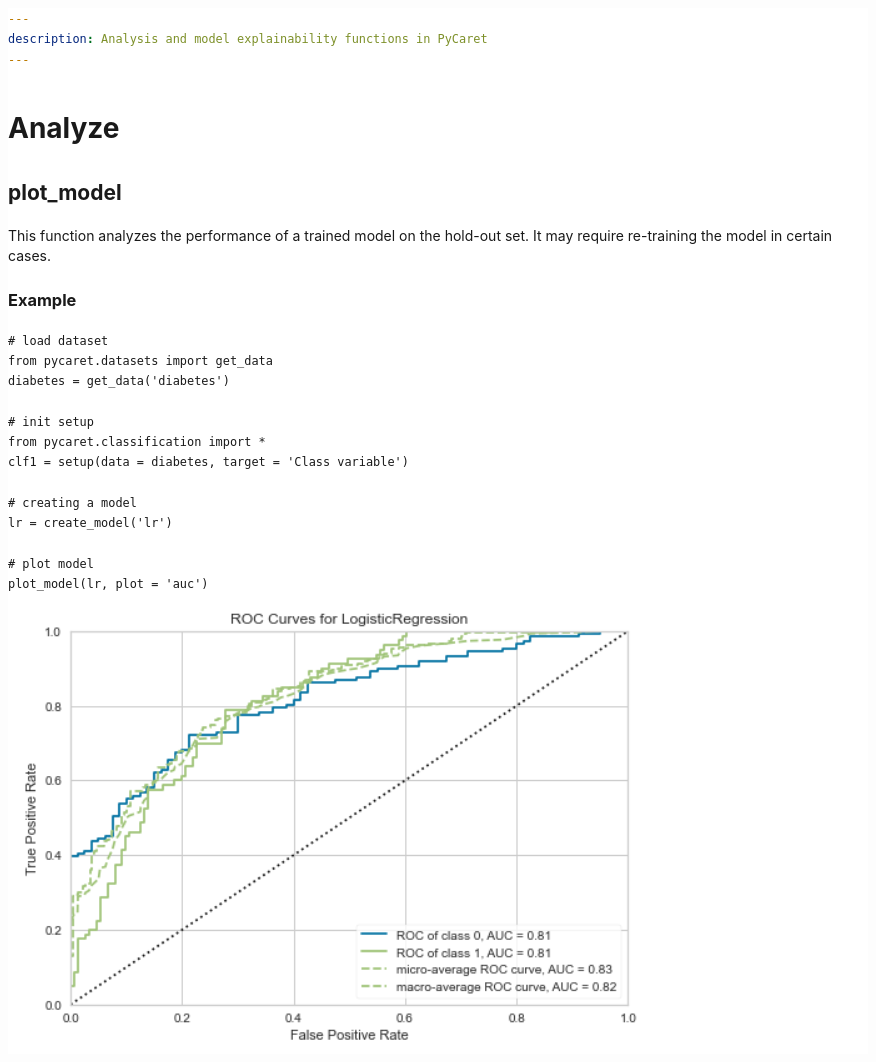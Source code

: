 ```yaml
---
description: Analysis and model explainability functions in PyCaret
---
```


# Analyze

## plot\_model

This function analyzes the performance of a trained model on the hold-out set. It may require re-training the model in certain cases.

### **Example**

```
# load dataset
from pycaret.datasets import get_data
diabetes = get_data('diabetes')

# init setup
from pycaret.classification import *
clf1 = setup(data = diabetes, target = 'Class variable')

# creating a model
lr = create_model('lr')

# plot model
plot_model(lr, plot = 'auc')
```

![Output from plot\_model(lr, plot = 'auc')](<../../.gitbook/assets/image (235).png>)
